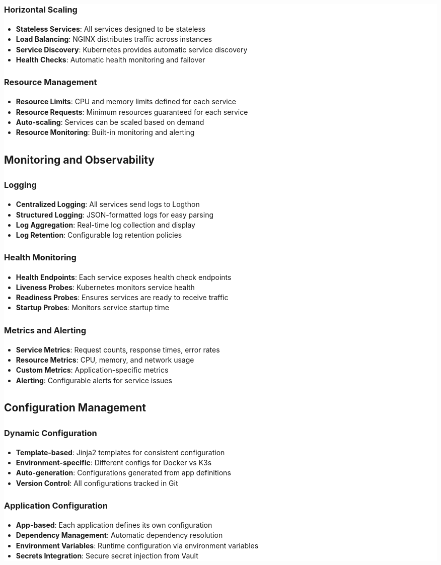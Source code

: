 ### Horizontal Scaling

- **Stateless Services**: All services designed to be stateless
- **Load Balancing**: NGINX distributes traffic across instances
- **Service Discovery**: Kubernetes provides automatic service discovery
- **Health Checks**: Automatic health monitoring and failover

### Resource Management

- **Resource Limits**: CPU and memory limits defined for each service
- **Resource Requests**: Minimum resources guaranteed for each service
- **Auto-scaling**: Services can be scaled based on demand
- **Resource Monitoring**: Built-in monitoring and alerting

## Monitoring and Observability

### Logging

- **Centralized Logging**: All services send logs to Logthon
- **Structured Logging**: JSON-formatted logs for easy parsing
- **Log Aggregation**: Real-time log collection and display
- **Log Retention**: Configurable log retention policies

### Health Monitoring

- **Health Endpoints**: Each service exposes health check endpoints
- **Liveness Probes**: Kubernetes monitors service health
- **Readiness Probes**: Ensures services are ready to receive traffic
- **Startup Probes**: Monitors service startup time

### Metrics and Alerting

- **Service Metrics**: Request counts, response times, error rates
- **Resource Metrics**: CPU, memory, and network usage
- **Custom Metrics**: Application-specific metrics
- **Alerting**: Configurable alerts for service issues

## Configuration Management

### Dynamic Configuration

- **Template-based**: Jinja2 templates for consistent configuration
- **Environment-specific**: Different configs for Docker vs K3s
- **Auto-generation**: Configurations generated from app definitions
- **Version Control**: All configurations tracked in Git

### Application Configuration

- **App-based**: Each application defines its own configuration
- **Dependency Management**: Automatic dependency resolution
- **Environment Variables**: Runtime configuration via environment variables
- **Secrets Integration**: Secure secret injection from Vault
